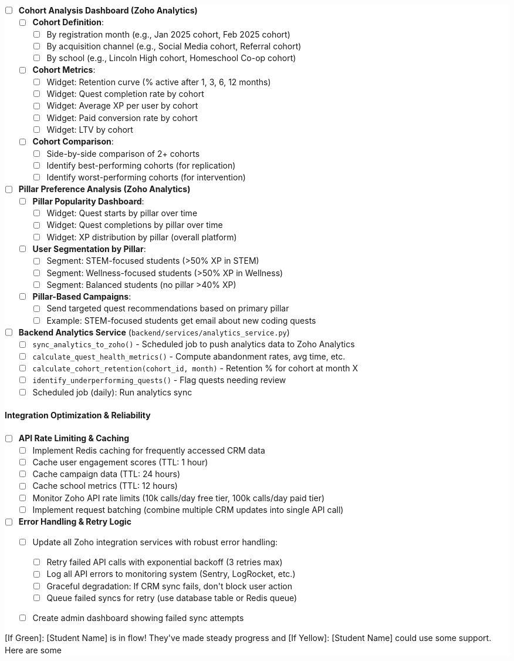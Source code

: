 - [ ] **Cohort Analysis Dashboard (Zoho Analytics)**
  - [ ] **Cohort Definition**:
    - [ ] By registration month (e.g., Jan 2025 cohort, Feb 2025 cohort)
    - [ ] By acquisition channel (e.g., Social Media cohort, Referral cohort)
    - [ ] By school (e.g., Lincoln High cohort, Homeschool Co-op cohort)
  - [ ] **Cohort Metrics**:
    - [ ] Widget: Retention curve (% active after 1, 3, 6, 12 months)
    - [ ] Widget: Quest completion rate by cohort
    - [ ] Widget: Average XP per user by cohort
    - [ ] Widget: Paid conversion rate by cohort
    - [ ] Widget: LTV by cohort
  - [ ] **Cohort Comparison**:
    - [ ] Side-by-side comparison of 2+ cohorts
    - [ ] Identify best-performing cohorts (for replication)
    - [ ] Identify worst-performing cohorts (for intervention)

- [ ] **Pillar Preference Analysis (Zoho Analytics)**
  - [ ] **Pillar Popularity Dashboard**:
    - [ ] Widget: Quest starts by pillar over time
    - [ ] Widget: Quest completions by pillar over time
    - [ ] Widget: XP distribution by pillar (overall platform)
  - [ ] **User Segmentation by Pillar**:
    - [ ] Segment: STEM-focused students (>50% XP in STEM)
    - [ ] Segment: Wellness-focused students (>50% XP in Wellness)
    - [ ] Segment: Balanced students (no pillar >40% XP)
  - [ ] **Pillar-Based Campaigns**:
    - [ ] Send targeted quest recommendations based on primary pillar
    - [ ] Example: STEM-focused students get email about new coding quests

- [ ] **Backend Analytics Service** (`backend/services/analytics_service.py`)
  - [ ] `sync_analytics_to_zoho()` - Scheduled job to push analytics data to Zoho Analytics
  - [ ] `calculate_quest_health_metrics()` - Compute abandonment rates, avg time, etc.
  - [ ] `calculate_cohort_retention(cohort_id, month)` - Retention % for cohort at month X
  - [ ] `identify_underperforming_quests()` - Flag quests needing review
  - [ ] Scheduled job (daily): Run analytics sync

#### Integration Optimization & Reliability

- [ ] **API Rate Limiting & Caching**
  - [ ] Implement Redis caching for frequently accessed CRM data
  - [ ] Cache user engagement scores (TTL: 1 hour)
  - [ ] Cache campaign data (TTL: 24 hours)
  - [ ] Cache school metrics (TTL: 12 hours)
  - [ ] Monitor Zoho API rate limits (10k calls/day free tier, 100k calls/day paid tier)
  - [ ] Implement request batching (combine multiple CRM updates into single API call)

- [ ] **Error Handling & Retry Logic**
  - [ ] Update all Zoho integration services with robust error handling:
    - [ ] Retry failed API calls with exponential backoff (3 retries max)
    - [ ] Log all API errors to monitoring system (Sentry, LogRocket, etc.)
    - [ ] Graceful degradation: If CRM sync fails, don't block user action
    - [ ] Queue failed syncs for retry (use database table or Redis queue)
  - [ ] Create admin dashboard showing failed sync attempts


[If Green]: [Student Name] is in flow! They've made steady progress and
[If Yellow]: [Student Name] could use some support. Here are some